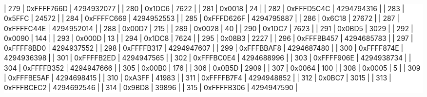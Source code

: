 |     279 | 0xFFFF766D  |  4294932077 |
|     280 | 0x1DC6      |        7622 |
|     281 | 0x0018      |          24 |
|     282 | 0xFFFD5C4C  |  4294794316 |
|     283 | 0x5FFC      |       24572 |
|     284 | 0xFFFFC669  |  4294952553 |
|     285 | 0xFFFD626F  |  4294795887 |
|     286 | 0x6C18      |       27672 |
|     287 | 0xFFFFC44E  |  4294952014 |
|     288 | 0x00D7      |         215 |
|     289 | 0x0028      |          40 |
|     290 | 0x1DC7      |        7623 |
|     291 | 0x0BD5      |        3029 |
|     292 | 0x0090      |         144 |
|     293 | 0x000D      |          13 |
|     294 | 0x1DC8      |        7624 |
|     295 | 0x08B3      |        2227 |
|     296 | 0xFFFBB457  |  4294685783 |
|     297 | 0xFFFF8BD0  |  4294937552 |
|     298 | 0xFFFFB317  |  4294947607 |
|     299 | 0xFFFBBAF8  |  4294687480 |
|     300 | 0xFFFF874E  |  4294936398 |
|     301 | 0xFFFFB2ED  |  4294947565 |
|     302 | 0xFFFBC0E4  |  4294688996 |
|     303 | 0xFFFF906E  |  4294938734 |
|     304 | 0xFFFFB352  |  4294947666 |
|     305 | 0x00B0      |         176 |
|     306 | 0x0B5D      |        2909 |
|     307 | 0x0064      |         100 |
|     308 | 0x0005      |           5 |
|     309 | 0xFFFBE5AF  |  4294698415 |
|     310 | 0xA3FF      |       41983 |
|     311 | 0xFFFFB7F4  |  4294948852 |
|     312 | 0x0BC7      |        3015 |
|     313 | 0xFFFBCEC2  |  4294692546 |
|     314 | 0x9BD8      |       39896 |
|     315 | 0xFFFFB306  |  4294947590 |